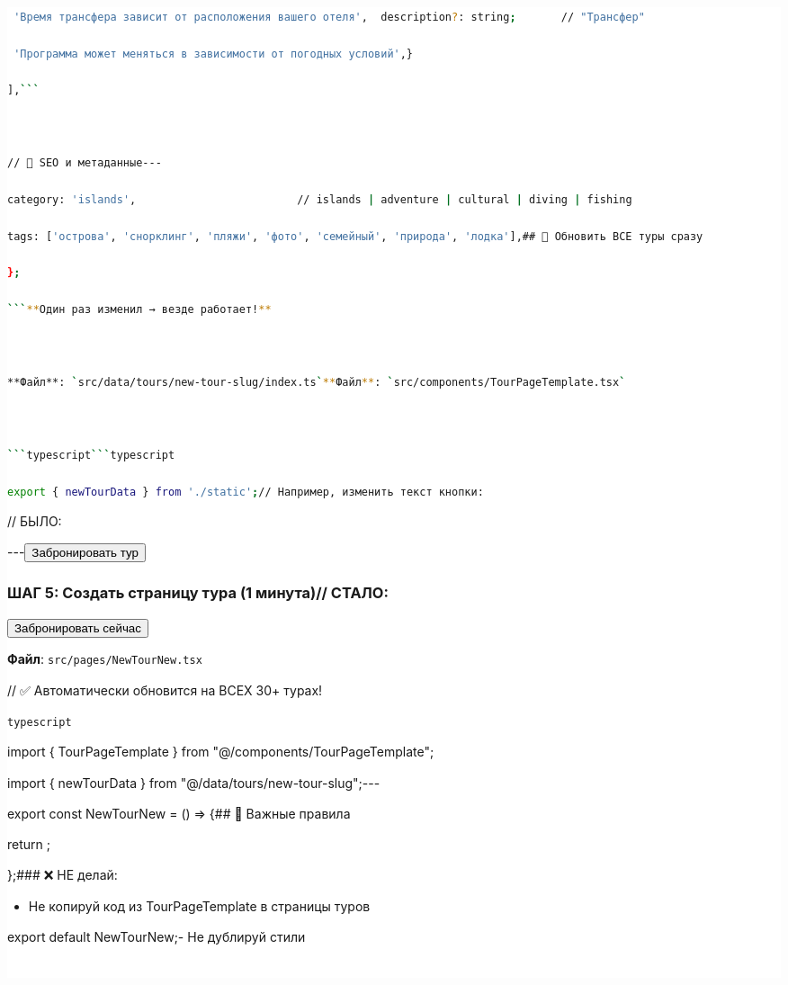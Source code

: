    ```bash  title: "Название тура на русском",
    'Время трансфера зависит от расположения вашего отеля',  description?: string;       // "Трансфер"

    'Программа может меняться в зависимости от погодных условий',}

  ],```

  

  // 📱 SEO и метаданные---

  category: 'islands',                         // islands | adventure | cultural | diving | fishing

  tags: ['острова', 'снорклинг', 'пляжи', 'фото', 'семейный', 'природа', 'лодка'],## 🔄 Обновить ВСЕ туры сразу

};

```**Один раз изменил → везде работает!**



**Файл**: `src/data/tours/new-tour-slug/index.ts`**Файл**: `src/components/TourPageTemplate.tsx`



```typescript```typescript

export { newTourData } from './static';// Например, изменить текст кнопки:

```

// БЫЛО:

---<Button>Забронировать тур</Button>



### ШАГ 5: Создать страницу тура (1 минута)// СТАЛО:

<Button>Забронировать сейчас</Button>

**Файл**: `src/pages/NewTourNew.tsx`

// ✅ Автоматически обновится на ВСЕХ 30+ турах!

```typescript```

import { TourPageTemplate } from "@/components/TourPageTemplate";

import { newTourData } from "@/data/tours/new-tour-slug";---



export const NewTourNew = () => {## 🚨 Важные правила

  return <TourPageTemplate tourData={newTourData} />;

};### ❌ НЕ делай:

- Не копируй код из TourPageTemplate в страницы туров

export default NewTourNew;- Не дублируй стили

```- Не изменяй iOS 26 цвета (#007AFF, #34C759)


```